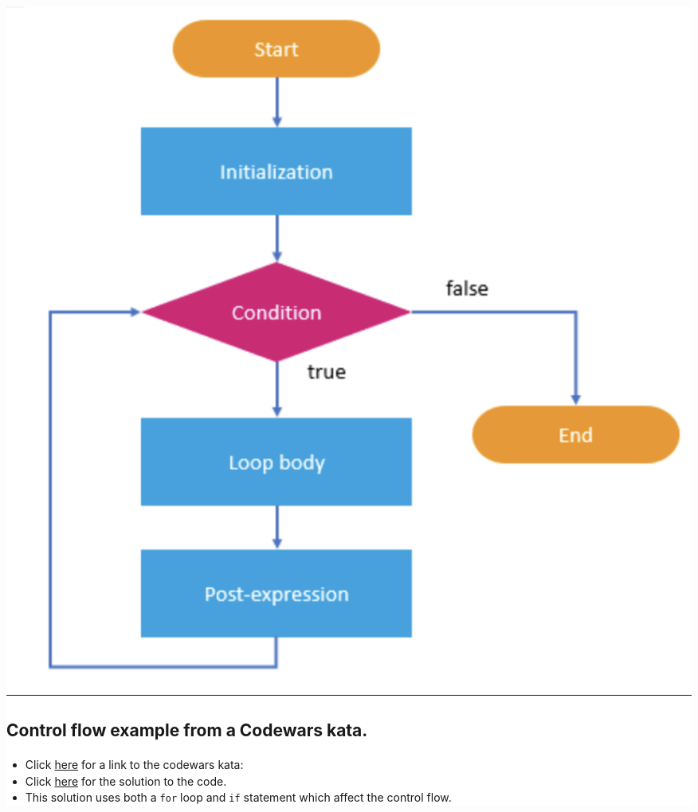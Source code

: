 ![DataTypesImage](./images/forLoopFlowchart.png)


---

## Control flow example from a Codewars kata.

- Click [here](https://www.codewars.com/kata/53daa9e5af55c184db00025f) for a link to the codewars kata:
- Click [here](https://github.com/IsaacCavallaro/IsaacCavallaro_T3A1/blob/main/prime.js) for the solution to the code.
- This solution uses both a `for` loop and `if` statement which affect the control flow.
